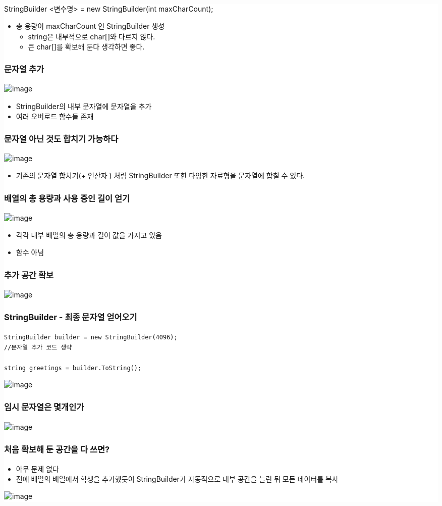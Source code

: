 StringBuilder <변수명> = new StringBuilder(int maxCharCount);

- 총 용량이 maxCharCount 인 StringBuilder 생성
  - string은 내부적으로 char[]와 다르지 않다.
  - 큰 char[]를 확보해 둔다 생각하면 좋다.

### 문자열 추가

![image](https://user-images.githubusercontent.com/37941513/222878544-b584ba23-8e96-4028-bf79-44007c0e6cde.png)

- StringBuilder의 내부 문자열에 문자열을 추가
- 여러 오버로드 함수들 존재

### 문자열 아닌 것도 합치기 가능하다

![image](https://user-images.githubusercontent.com/37941513/222878615-6b45f9a7-6228-4035-aca1-d23bb5814128.png)

- 기존의 문자열 합치기(+ 연산자 ) 처럼 StringBuilder 또한 다양한 자료형을 문자열에 합칠 수 있다.

### 배열의 총 용량과 사용 중인 길이 얻기

![image](https://user-images.githubusercontent.com/37941513/222878750-acfb72b9-9ca9-4ca3-a94e-2dc2e395d921.png)

- 각각 내부 배열의 총 용량과 길이 값을 가지고 있음

- 함수 아님

### 추가 공간 확보

![image](https://user-images.githubusercontent.com/37941513/222879000-174bbfb2-2449-4a1d-891c-95fdff396376.png)

### StringBuilder - 최종 문자열 얻어오기

```
StringBuilder builder = new StringBuilder(4096);
//문자열 추가 코드 생략

string greetings = builder.ToString();
```

![image](https://user-images.githubusercontent.com/37941513/222879083-2c7afcbd-8a9b-4581-bede-0fde6ee94848.png)

### 임시 문자열은 몇개인가

![image](https://user-images.githubusercontent.com/37941513/222879210-22b22a75-7c3f-40c7-b87c-8b200d190f22.png)

### 처음 확보해 둔 공간을 다 쓰면?

- 아무 문제 없다
- 전에 배열의 배열에서 학생을 추가했듯이 StringBuilder가 자동적으로 내부 공간을 늘린 뒤 모든 데이터를 복사

![image](https://user-images.githubusercontent.com/37941513/222879305-76a327ba-52ad-4a65-b662-6db930028dd0.png)

